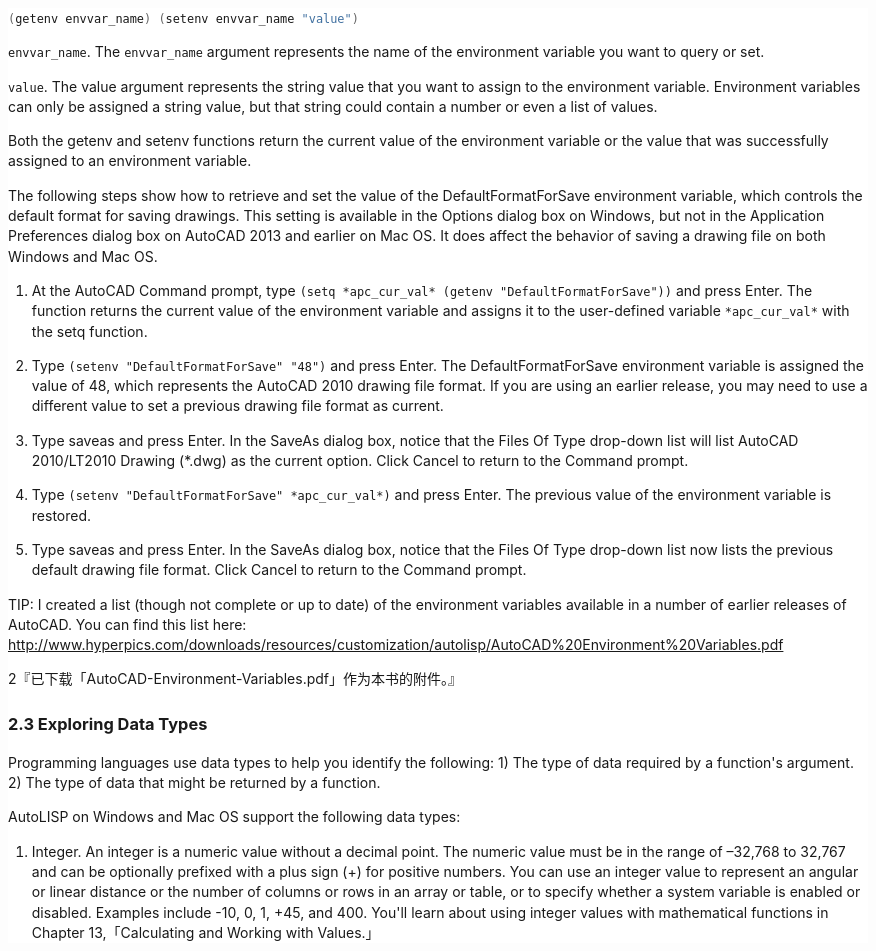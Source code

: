 ```c
(getenv envvar_name) (setenv envvar_name "value")
```

`envvar_name`. The `envvar_name` argument represents the name of the environment variable you want to query or set.

`value`. The value argument represents the string value that you want to assign to the environment variable. Environment variables can only be assigned a string value, but that string could contain a number or even a list of values.

Both the getenv and setenv functions return the current value of the environment variable or the value that was successfully assigned to an environment variable.

The following steps show how to retrieve and set the value of the DefaultFormatForSave environment variable, which controls the default format for saving drawings. This setting is available in the Options dialog box on Windows, but not in the Application Preferences dialog box on AutoCAD 2013 and earlier on Mac OS. It does affect the behavior of saving a drawing file on both Windows and Mac OS.

1. At the AutoCAD Command prompt, type `(setq *apc_cur_val* (getenv "DefaultFormatForSave"))` and press Enter. The function returns the current value of the environment variable and assigns it to the user-defined variable `*apc_cur_val*` with the setq function.

2. Type `(setenv "DefaultFormatForSave" "48")` and press Enter. The DefaultFormatForSave environment variable is assigned the value of 48, which represents the AutoCAD 2010 drawing file format. If you are using an earlier release, you may need to use a different value to set a previous drawing file format as current.

3. Type saveas and press Enter. In the SaveAs dialog box, notice that the Files Of Type drop-down list will list AutoCAD 2010/LT2010 Drawing (*.dwg) as the current option. Click Cancel to return to the Command prompt.

4. Type `(setenv "DefaultFormatForSave" *apc_cur_val*)` and press Enter. The previous value of the environment variable is restored.

5. Type saveas and press Enter. In the SaveAs dialog box, notice that the Files Of Type drop-down list now lists the previous default drawing file format. Click Cancel to return to the Command prompt.

TIP: I created a list (though not complete or up to date) of the environment variables available in a number of earlier releases of AutoCAD. You can find this list here: http://www.hyperpics.com/downloads/resources/customization/autolisp/AutoCAD%20Environment%20Variables.pdf

2『已下载「AutoCAD-Environment-Variables.pdf」作为本书的附件。』

### 2.3 Exploring Data Types

Programming languages use data types to help you identify the following: 1) The type of data required by a function's argument. 2) The type of data that might be returned by a function.

AutoLISP on Windows and Mac OS support the following data types:

1. Integer. An integer is a numeric value without a decimal point. The numeric value must be in the range of –32,768 to 32,767 and can be optionally prefixed with a plus sign (+) for positive numbers. You can use an integer value to represent an angular or linear distance or the number of columns or rows in an array or table, or to specify whether a system variable is enabled or disabled. Examples include -10, 0, 1, +45, and 400. You'll learn about using integer values with mathematical functions in Chapter 13,「Calculating and Working with Values.」

